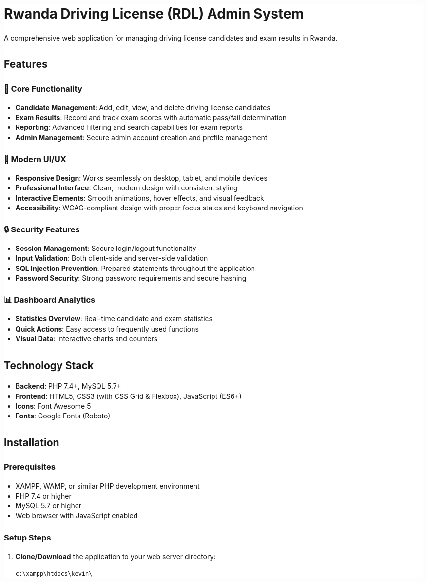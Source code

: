 # Rwanda Driving License (RDL) Admin System

A comprehensive web application for managing driving license candidates and exam results in Rwanda.

## Features

### 🎯 Core Functionality
- **Candidate Management**: Add, edit, view, and delete driving license candidates
- **Exam Results**: Record and track exam scores with automatic pass/fail determination
- **Reporting**: Advanced filtering and search capabilities for exam reports
- **Admin Management**: Secure admin account creation and profile management

### 🎨 Modern UI/UX
- **Responsive Design**: Works seamlessly on desktop, tablet, and mobile devices
- **Professional Interface**: Clean, modern design with consistent styling
- **Interactive Elements**: Smooth animations, hover effects, and visual feedback
- **Accessibility**: WCAG-compliant design with proper focus states and keyboard navigation

### 🔒 Security Features
- **Session Management**: Secure login/logout functionality
- **Input Validation**: Both client-side and server-side validation
- **SQL Injection Prevention**: Prepared statements throughout the application
- **Password Security**: Strong password requirements and secure hashing

### 📊 Dashboard Analytics
- **Statistics Overview**: Real-time candidate and exam statistics
- **Quick Actions**: Easy access to frequently used functions
- **Visual Data**: Interactive charts and counters

## Technology Stack

- **Backend**: PHP 7.4+, MySQL 5.7+
- **Frontend**: HTML5, CSS3 (with CSS Grid & Flexbox), JavaScript (ES6+)
- **Icons**: Font Awesome 5
- **Fonts**: Google Fonts (Roboto)

## Installation

### Prerequisites
- XAMPP, WAMP, or similar PHP development environment
- PHP 7.4 or higher
- MySQL 5.7 or higher
- Web browser with JavaScript enabled

### Setup Steps

1. **Clone/Download** the application to your web server directory:
   ```
   c:\xampp\htdocs\kevin\
   ```
